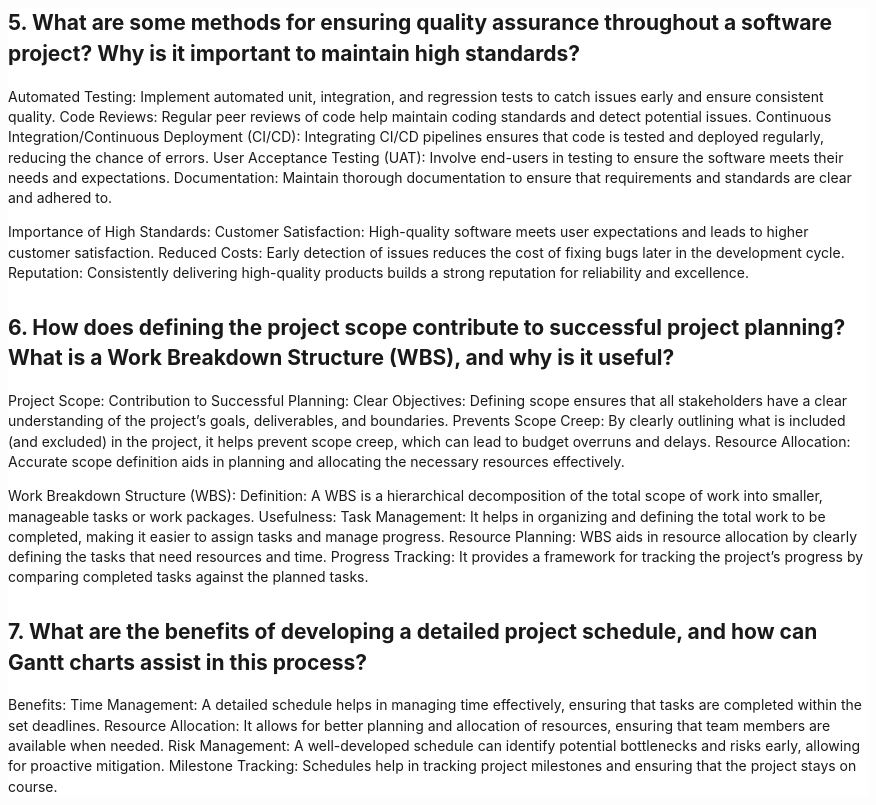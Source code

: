 ## 5. What are some methods for ensuring quality assurance throughout a software project? Why is it important to maintain high standards?
Automated Testing: Implement automated unit, integration, and regression tests to catch issues early and ensure consistent quality.
Code Reviews: Regular peer reviews of code help maintain coding standards and detect potential issues.
Continuous Integration/Continuous Deployment (CI/CD): Integrating CI/CD pipelines ensures that code is tested and deployed regularly, reducing the chance of errors.
User Acceptance Testing (UAT): Involve end-users in testing to ensure the software meets their needs and expectations.
Documentation: Maintain thorough documentation to ensure that requirements and standards are clear and adhered to.

Importance of High Standards:
Customer Satisfaction: High-quality software meets user expectations and leads to higher customer satisfaction.
Reduced Costs: Early detection of issues reduces the cost of fixing bugs later in the development cycle.
Reputation: Consistently delivering high-quality products builds a strong reputation for reliability and excellence.

## 6. How does defining the project scope contribute to successful project planning? What is a Work Breakdown Structure (WBS), and why is it useful?
Project Scope:
Contribution to Successful Planning:
Clear Objectives: Defining scope ensures that all stakeholders have a clear understanding of the project’s goals, deliverables, and boundaries.
Prevents Scope Creep: By clearly outlining what is included (and excluded) in the project, it helps prevent scope creep, which can lead to budget overruns and delays.
Resource Allocation: Accurate scope definition aids in planning and allocating the necessary resources effectively.

Work Breakdown Structure (WBS):
Definition: A WBS is a hierarchical decomposition of the total scope of work into smaller, manageable tasks or work packages.
Usefulness:
Task Management: It helps in organizing and defining the total work to be completed, making it easier to assign tasks and manage progress.
Resource Planning: WBS aids in resource allocation by clearly defining the tasks that need resources and time.
Progress Tracking: It provides a framework for tracking the project’s progress by comparing completed tasks against the planned tasks.

## 7. What are the benefits of developing a detailed project schedule, and how can Gantt charts assist in this process?
Benefits:
Time Management: A detailed schedule helps in managing time effectively, ensuring that tasks are completed within the set deadlines.
Resource Allocation: It allows for better planning and allocation of resources, ensuring that team members are available when needed.
Risk Management: A well-developed schedule can identify potential bottlenecks and risks early, allowing for proactive mitigation.
Milestone Tracking: Schedules help in tracking project milestones and ensuring that the project stays on course.
